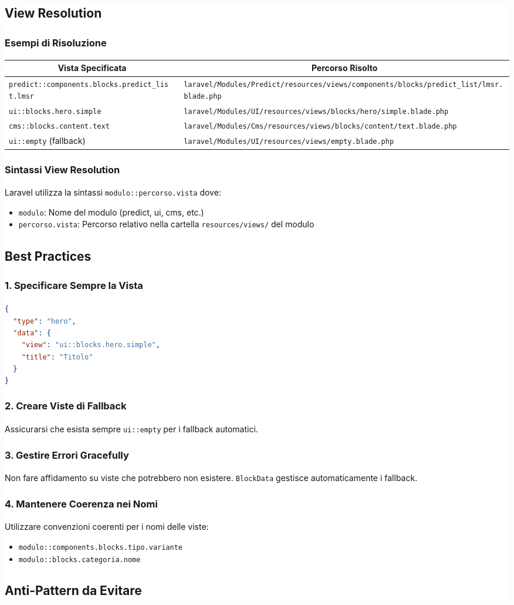 ## View Resolution

### Esempi di Risoluzione

| Vista Specificata | Percorso Risolto |
|------------------|------------------|
| `predict::components.blocks.predict_list.lmsr` | `laravel/Modules/Predict/resources/views/components/blocks/predict_list/lmsr.blade.php` |
| `ui::blocks.hero.simple` | `laravel/Modules/UI/resources/views/blocks/hero/simple.blade.php` |
| `cms::blocks.content.text` | `laravel/Modules/Cms/resources/views/blocks/content/text.blade.php` |
| `ui::empty` (fallback) | `laravel/Modules/UI/resources/views/empty.blade.php` |

### Sintassi View Resolution

Laravel utilizza la sintassi `modulo::percorso.vista` dove:
- `modulo`: Nome del modulo (predict, ui, cms, etc.)
- `percorso.vista`: Percorso relativo nella cartella `resources/views/` del modulo

## Best Practices

### 1. Specificare Sempre la Vista

```json
{
  "type": "hero",
  "data": {
    "view": "ui::blocks.hero.simple",
    "title": "Titolo"
  }
}
```

### 2. Creare Viste di Fallback

Assicurarsi che esista sempre `ui::empty` per i fallback automatici.

### 3. Gestire Errori Gracefully

Non fare affidamento su viste che potrebbero non esistere. `BlockData` gestisce automaticamente i fallback.

### 4. Mantenere Coerenza nei Nomi

Utilizzare convenzioni coerenti per i nomi delle viste:
- `modulo::components.blocks.tipo.variante`
- `modulo::blocks.categoria.nome`

## Anti-Pattern da Evitare
